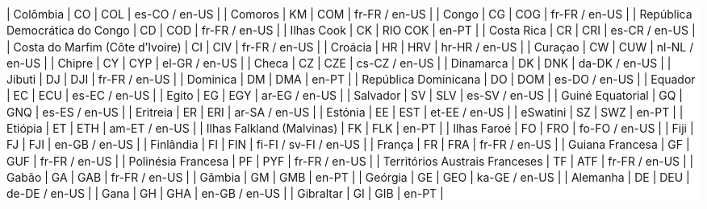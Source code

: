 | Colômbia                                 | CO                       | COL                      | es-CO / en-US                         |
| Comoros                                  | KM                       | COM                      | fr-FR / en-US                         |
| Congo                                    | CG                       | COG                      | fr-FR / en-US                         |
| República Democrática do Congo                              | CD                       | COD                      | fr-FR / en-US                         |
| Ilhas Cook                             | CK                       | RIO COK                      | en-PT                                 |
| Costa Rica                               | CR                       | CRI                      | es-CR / en-US                         |
| Costa do Marfim (Côte d’Ivoire)                            | CI                       | CIV                      | fr-FR / en-US                         |
| Croácia                                  | HR                       | HRV                      | hr-HR / en-US                         |
| Curaçao                                  | CW                       | CUW                      | nl-NL / en-US                         |
| Chipre                                   | CY                       | CYP                      | el-GR / en-US                         |
| Checa                                  | CZ                       | CZE                      | cs-CZ / en-US                         |
| Dinamarca                                  | DK                       | DNK                      | da-DK / en-US                         |
| Jibuti                                 | DJ                       | DJI                      | fr-FR / en-US                         |
| Dominica                                 | DM                       | DMA                      | en-PT                                 |
| República Dominicana                       | DO                       | DOM                      | es-DO / en-US                         |
| Equador                                  | EC                       | ECU                      | es-EC / en-US                         |
| Egito                                    | EG                       | EGY                      | ar-EG / en-US                         |
| Salvador                              | SV                       | SLV                      | es-SV / en-US                         |
| Guiné Equatorial                        | GQ                       | GNQ                      | es-ES / en-US                         |
| Eritreia                                  | ER                       | ERI                      | ar-SA / en-US                         |
| Estónia                                  | EE                       | EST                      | et-EE / en-US                         |
| eSwatini                                 | SZ                       | SWZ                      | en-PT                                 |
| Etiópia                                 | ET                       | ETH                      | am-ET / en-US                         |
| Ilhas Falkland (Malvinas)                         | FK                       | FLK                      | en-PT                                 |
| Ilhas Faroé                            | FO                       | FRO                      | fo-FO / en-US                         |
| Fiji                                     | FJ                       | FJI                      | en-GB / en-US                         |
| Finlândia                                  | FI                       | FIN                      | fi-FI / sv-FI / en-US                 |
| França                                   | FR                       | FRA                      | fr-FR / en-US                         |
| Guiana Francesa                            | GF                       | GUF                      | fr-FR / en-US                         |
| Polinésia Francesa                         | PF                       | PYF                      | fr-FR / en-US                         |
| Territórios Austrais Franceses              | TF                       | ATF                      | fr-FR / en-US                         |
| Gabão                                    | GA                       | GAB                      | fr-FR / en-US                         |
| Gâmbia                                   | GM                       | GMB                      | en-PT                                 |
| Geórgia                                  | GE                       | GEO                      | ka-GE / en-US                         |
| Alemanha                                  | DE                       | DEU                      | de-DE / en-US                         |
| Gana                                    | GH                       | GHA                      | en-GB / en-US                         |
| Gibraltar                                | GI                       | GIB                      | en-PT                                 |